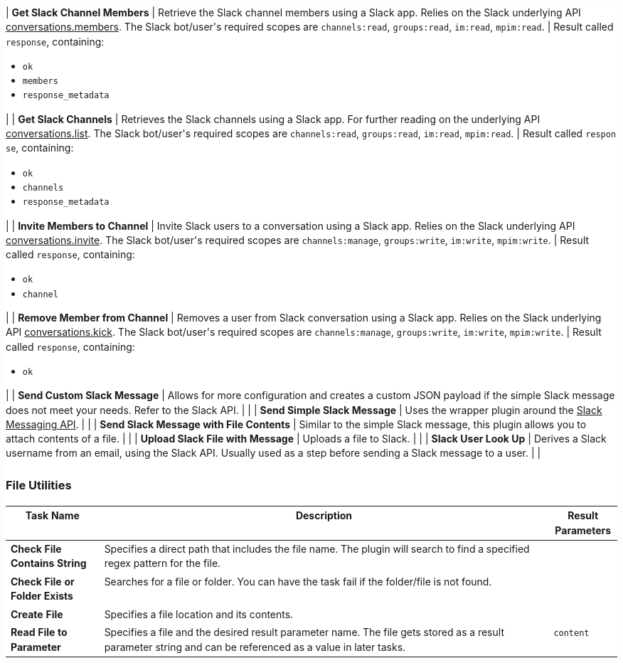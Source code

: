 | **Get Slack Channel Members**             | Retrieve the Slack channel members using a Slack app. Relies on the Slack underlying API [conversations.members](https://api.slack.com/methods/conversations.members). The Slack bot/user's required scopes are `channels:read`, `groups:read`, `im:read`, `mpim:read`.                                                 | Result called `response`, containing: <ul><li>`ok`</li><li>`members`</li><li>`response_metadata`</li></ul>  |
| **Get Slack Channels**                    | Retrieves the Slack channels using a Slack app. For further reading on the underlying API [conversations.list](https://api.slack.com/methods/conversations.list). The Slack bot/user's required scopes are `channels:read`, `groups:read`, `im:read`, `mpim:read`.                                                                  | Result called `response`, containing: <ul><li>`ok`</li><li>`channels`</li><li>`response_metadata`</li></ul> |
| **Invite Members to Channel**             | Invite Slack users to a conversation using a Slack app. Relies on the Slack underlying API [conversations.invite](https://api.slack.com/methods/conversations.invite). The Slack bot/user's required scopes are `channels:manage`, `groups:write`, `im:write`, `mpim:write`.                                            | Result called `response`, containing: <ul><li>`ok`</li><li>`channel`</li></ul>                              |
| **Remove Member from Channel**            | Removes a user from Slack conversation using a Slack app. Relies on the Slack underlying API [conversations.kick](https://api.slack.com/methods/conversations.kick). The Slack bot/user's required scopes are `channels:manage`, `groups:write`, `im:write`, `mpim:write`.                                              | Result called `response`, containing: <ul><li>`ok`</li></ul>                                                |
| **Send Custom Slack Message**             | Allows for more configuration and creates a custom JSON payload if the simple Slack message does not meet your needs. Refer to the Slack API.                                                                                                                                                                                        |                                                                                                             |
| **Send Simple Slack Message**             | Uses the wrapper plugin around the [Slack Messaging API](https://api.slack.com/messaging/sending).                                                                                                                                                                                                                                               |                                                                                                             |
| **Send Slack Message with File Contents** | Similar to the simple Slack message, this plugin allows you to attach contents of a file.                                                                                                                                                                                                                                                       |                                                                                                             |
| **Upload Slack File with Message**        | Uploads a file to Slack.                                                                                                                                                                                                                                                                                                                         |                                                                                                             |
| **Slack User Look Up**                    | Derives a Slack username from an email, using the Slack API. Usually used as a step before sending a Slack message to a user.                                                                                                                                                                                                                   |                                                                                                             |

### File Utilities

| Task Name                       | Description                                                                                                                                                                                               | Result Parameters |
| ------------------------------- | --------------------------------------------------------------------------------------------------------------------------------------------------------------------------------------------------------- | ----------------- |
| **Check File Contains String**  | Specifies a direct path that includes the file name. The plugin will search to find a specified regex pattern for the file.                                                                               |                   |
| **Check File or Folder Exists** | Searches for a file or folder. You can have the task fail if the folder/file is not found.                                                                                                                |                   |
| **Create File**                 | Specifies a file location and its contents.                                                                                                                                                               |                   |
| **Read File to Parameter**      | Specifies a file and the desired result parameter name. The file gets stored as a result parameter string and can be referenced as a value in later tasks.                                                | `content`         |